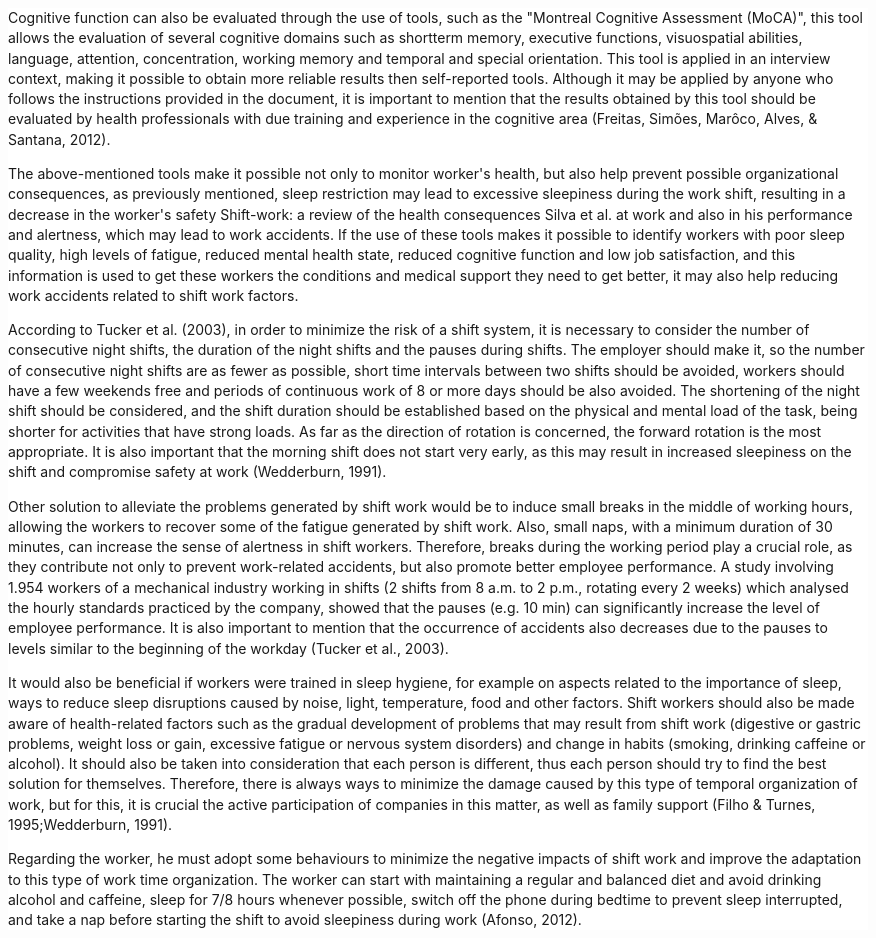 Cognitive function can also be evaluated through the use of tools, such as the "Montreal Cognitive Assessment (MoCA)", this tool allows the evaluation of several cognitive domains such as shortterm memory, executive functions, visuospatial abilities, language, attention, concentration, working memory and temporal and special orientation. This tool is applied in an interview context, making it possible to obtain more reliable results then self-reported tools. Although it may be applied by anyone who follows the instructions provided in the document, it is important to mention that the results obtained by this tool should be evaluated by health professionals with due training and experience in the cognitive area (Freitas, Simões, Marôco, Alves, & Santana, 2012).

The above-mentioned tools make it possible not only to monitor worker's health, but also help prevent possible organizational consequences, as previously mentioned, sleep restriction may lead to excessive sleepiness during the work shift, resulting in a decrease in the worker's safety Shift-work: a review of the health consequences Silva et al. at work and also in his performance and alertness, which may lead to work accidents. If the use of these tools makes it possible to identify workers with poor sleep quality, high levels of fatigue, reduced mental health state, reduced cognitive function and low job satisfaction, and this information is used to get these workers the conditions and medical support they need to get better, it may also help reducing work accidents related to shift work factors.

According to Tucker et al. (2003), in order to minimize the risk of a shift system, it is necessary to consider the number of consecutive night shifts, the duration of the night shifts and the pauses during shifts. The employer should make it, so the number of consecutive night shifts are as fewer as possible, short time intervals between two shifts should be avoided, workers should have a few weekends free and periods of continuous work of 8 or more days should be also avoided. The shortening of the night shift should be considered, and the shift duration should be established based on the physical and mental load of the task, being shorter for activities that have strong loads. As far as the direction of rotation is concerned, the forward rotation is the most appropriate. It is also important that the morning shift does not start very early, as this may result in increased sleepiness on the shift and compromise safety at work (Wedderburn, 1991).

Other solution to alleviate the problems generated by shift work would be to induce small breaks in the middle of working hours, allowing the workers to recover some of the fatigue generated by shift work. Also, small naps, with a minimum duration of 30 minutes, can increase the sense of alertness in shift workers. Therefore, breaks during the working period play a crucial role, as they contribute not only to prevent work-related accidents, but also promote better employee performance. A study involving 1.954 workers of a mechanical industry working in shifts (2 shifts from 8 a.m. to 2 p.m., rotating every 2 weeks) which analysed the hourly standards practiced by the company, showed that the pauses (e.g. 10 min) can significantly increase the level of employee performance. It is also important to mention that the occurrence of accidents also decreases due to the pauses to levels similar to the beginning of the workday (Tucker et al., 2003).

It would also be beneficial if workers were trained in sleep hygiene, for example on aspects related to the importance of sleep, ways to reduce sleep disruptions caused by noise, light, temperature, food and other factors. Shift workers should also be made aware of health-related factors such as the gradual development of problems that may result from shift work (digestive or gastric problems, weight loss or gain, excessive fatigue or nervous system disorders) and change in habits (smoking, drinking caffeine or alcohol). It should also be taken into consideration that each person is different, thus each person should try to find the best solution for themselves. Therefore, there is always ways to minimize the damage caused by this type of temporal organization of work, but for this, it is crucial the active participation of companies in this matter, as well as family support (Filho & Turnes, 1995;Wedderburn, 1991).

Regarding the worker, he must adopt some behaviours to minimize the negative impacts of shift work and improve the adaptation to this type of work time organization. The worker can start with maintaining a regular and balanced diet and avoid drinking alcohol and caffeine, sleep for 7/8 hours whenever possible, switch off the phone during bedtime to prevent sleep interrupted, and take a nap before starting the shift to avoid sleepiness during work (Afonso, 2012).
